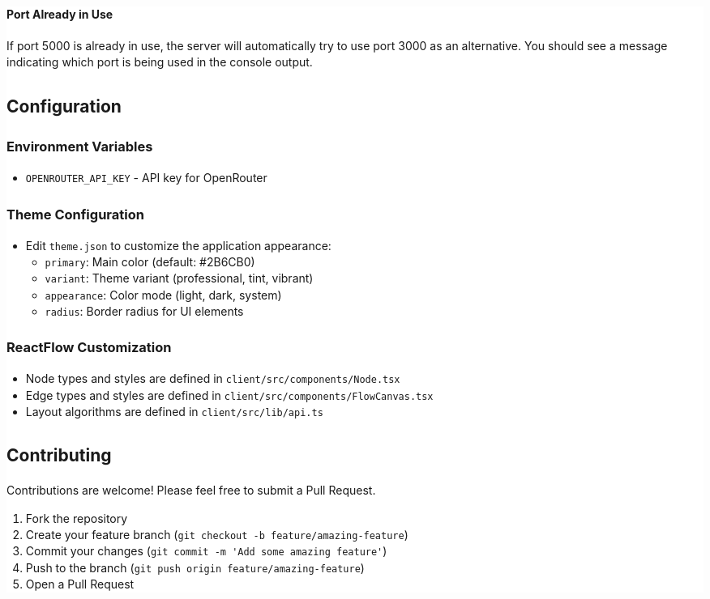 #### Port Already in Use
If port 5000 is already in use, the server will automatically try to use port 3000 as an alternative. You should see a message indicating which port is being used in the console output.

## Configuration

### Environment Variables
- `OPENROUTER_API_KEY` - API key for OpenRouter

### Theme Configuration
- Edit `theme.json` to customize the application appearance:
  - `primary`: Main color (default: #2B6CB0)
  - `variant`: Theme variant (professional, tint, vibrant)
  - `appearance`: Color mode (light, dark, system)
  - `radius`: Border radius for UI elements

### ReactFlow Customization
- Node types and styles are defined in `client/src/components/Node.tsx`
- Edge types and styles are defined in `client/src/components/FlowCanvas.tsx`
- Layout algorithms are defined in `client/src/lib/api.ts`

## Contributing

Contributions are welcome! Please feel free to submit a Pull Request.

1. Fork the repository
2. Create your feature branch (`git checkout -b feature/amazing-feature`)
3. Commit your changes (`git commit -m 'Add some amazing feature'`)
4. Push to the branch (`git push origin feature/amazing-feature`)
5. Open a Pull Request